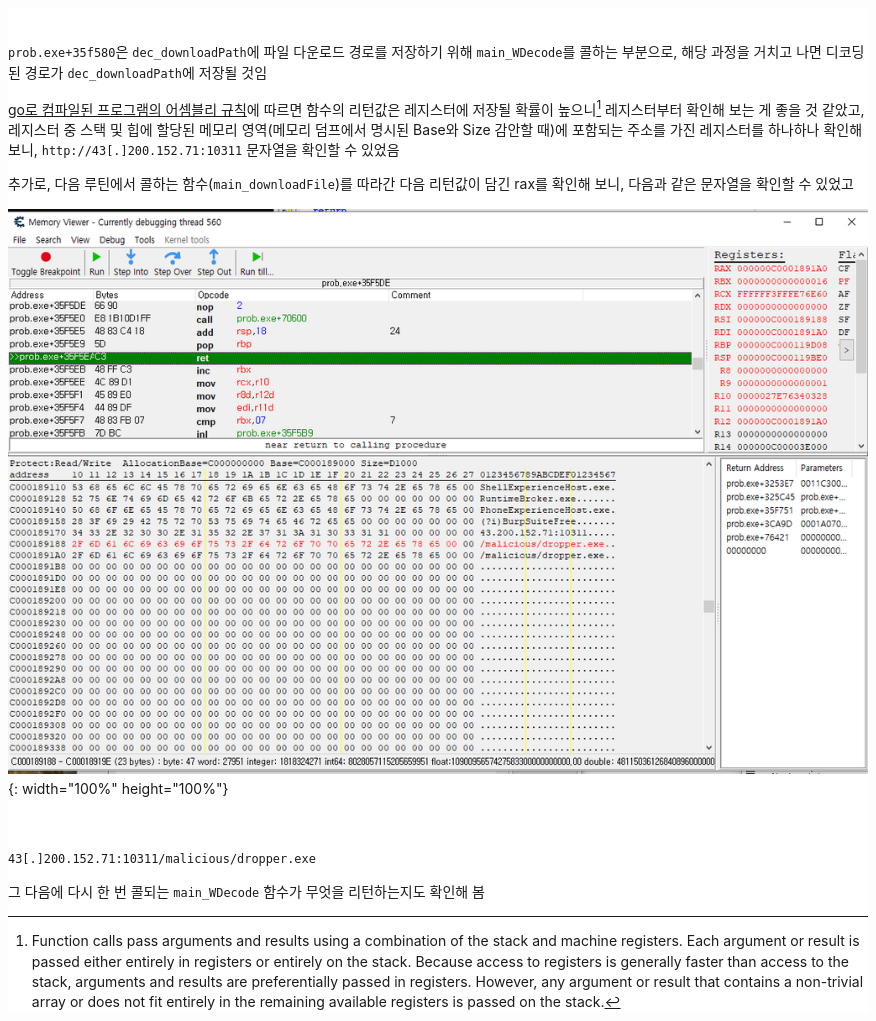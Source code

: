<br>

`prob.exe+35f580`은 `dec_downloadPath`에 파일 다운로드 경로를 저장하기 위해  `main_WDecode`를 콜하는 부분으로, 해당 과정을 거치고 나면 디코딩된 경로가 `dec_downloadPath`에 저장될 것임

[go로 컴파일된 프로그램의 어셈블리 규칙](https://tip.golang.org/src/cmd/compile/abi-internal#:~:text=Function%20call%20argument%20and%20result%20passing%C2%B6)에 따르면 함수의 리턴값은 레지스터에 저장될 확률이 높으니[^result_passing] 레지스터부터 확인해 보는 게 좋을 것 같았고, 레지스터 중 스택 및 힙에 할당된 메모리 영역(메모리 덤프에서 명시된 Base와 Size 감안할 때)에 포함되는 주소를 가진 레지스터를 하나하나 확인해 보니, `http://43[.]200.152.71:10311` 문자열을 확인할 수 있었음

[^result_passing]: Function calls pass arguments and results using a combination of the stack and machine registers. Each argument or result is passed either entirely in registers or entirely on the stack. Because access to registers is generally faster than access to the stack, arguments and results are preferentially passed in registers. However, any argument or result that contains a non-trivial array or does not fit entirely in the remaining available registers is passed on the stack.

추가로, 다음 루틴에서 콜하는 함수(`main_downloadFile`)를 따라간 다음 리턴값이 담긴 rax를 확인해 보니, 다음과 같은 문자열을 확인할 수 있었고

![Untitled](/assets/img/posts/2024-12-25-fsi-fiesta2024-S2-1/image%2012.png){: width="100%" height="100%"}

<br>

`43[.]200.152.71:10311/malicious/dropper.exe`

그 다음에 다시 한 번 콜되는 `main_WDecode` 함수가 무엇을 리턴하는지도 확인해 봄
